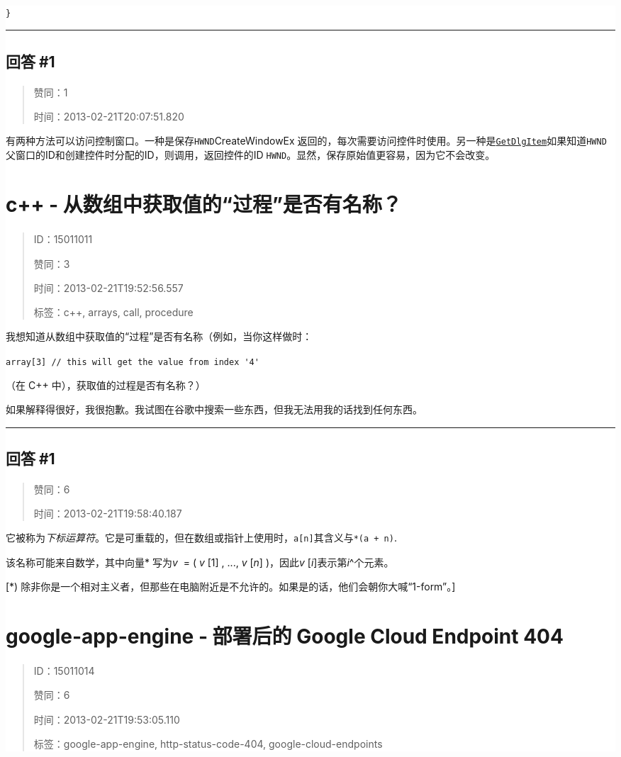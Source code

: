 ```
} 
```

* * *

## 回答 #1

> 赞同：1
> 
> 时间：2013-02-21T20:07:51.820

有两种方法可以访问控制窗口。一种是保存`HWND`CreateWindowEx 返回的，每次需要访问控件时使用。另一种是[`GetDlgItem`](http://msdn.microsoft.com/en-us/library/windows/desktop/ms645481%28v=vs.85%29.aspx)如果知道`HWND`父窗口的ID和创建控件时分配的ID，则调用，返回控件的ID `HWND`。显然，保存原始值更容易，因为它不会改变。

# c++ - 从数组中获取值的“过程”是否有名称？

> ID：15011011
> 
> 赞同：3
> 
> 时间：2013-02-21T19:52:56.557
> 
> 标签：c++, arrays, call, procedure

我想知道从数组中获取值的“过程”是否有名称（例如，当你这样做时：

```
array[3] // this will get the value from index '4' 
```

（在 C++ 中），获取值的过程是否有名称？）

如果解释得很好，我很抱歉。我试图在谷歌中搜索一些东西，但我无法用我的话找到任何东西。

* * *

## 回答 #1

> 赞同：6
> 
> 时间：2013-02-21T19:58:40.187

它被称为*下标运算符*。它是可重载的，但在数组或指针上使用时，`a[n]`其含义与`*(a + n)`.

该名称可能来自数学，其中向量* 写为*v*  = ( *v* [1] , ..., *v* [*n*] )，因此*v* [*i*]表示第*i*^个元素。

[*) 除非你是一个相对主义者，但那些在电脑附近是不允许的。如果是的话，他们会朝你大喊“1-form”。]

# google-app-engine - 部署后的 Google Cloud Endpoint 404

> ID：15011014
> 
> 赞同：6
> 
> 时间：2013-02-21T19:53:05.110
> 
> 标签：google-app-engine, http-status-code-404, google-cloud-endpoints
